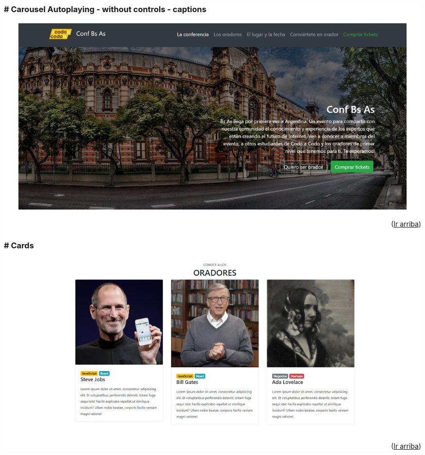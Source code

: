 ### # Carousel Autoplaying - without controls - captions
  <p align="center">
    <img src="https://raw.githubusercontent.com/xDEK0x/Integrador-Bootstrap-CodoACodo-23544/master/img/readme-carousel.jpg" width="800px">
  </p>
  <p align="right">(<a href="#ir-arriba">Ir arriba</a>)</p>

### # Cards
  <p align="center">
    <img src="https://raw.githubusercontent.com/xDEK0x/Integrador-Bootstrap-CodoACodo-23544/master/img/readme-cards.jpg" width="800px">
  </p>
  <p align="right">(<a href="#ir-arriba">Ir arriba</a>)</p>
